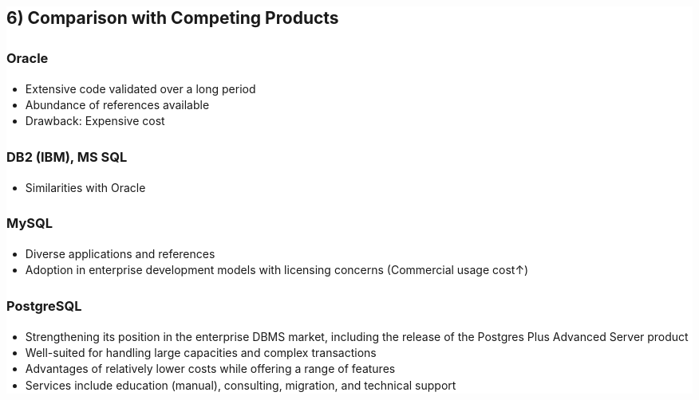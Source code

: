 ## 6) Comparison with Competing Products

### Oracle
- Extensive code validated over a long period
- Abundance of references available
- Drawback: Expensive cost

### DB2 (IBM), MS SQL
- Similarities with Oracle

### MySQL
- Diverse applications and references
- Adoption in enterprise development models with licensing concerns (Commercial usage cost↑)

### PostgreSQL
- Strengthening its position in the enterprise DBMS market, including the release of the Postgres Plus Advanced Server product
- Well-suited for handling large capacities and complex transactions
- Advantages of relatively lower costs while offering a range of features
- Services include education (manual), consulting, migration, and technical support
